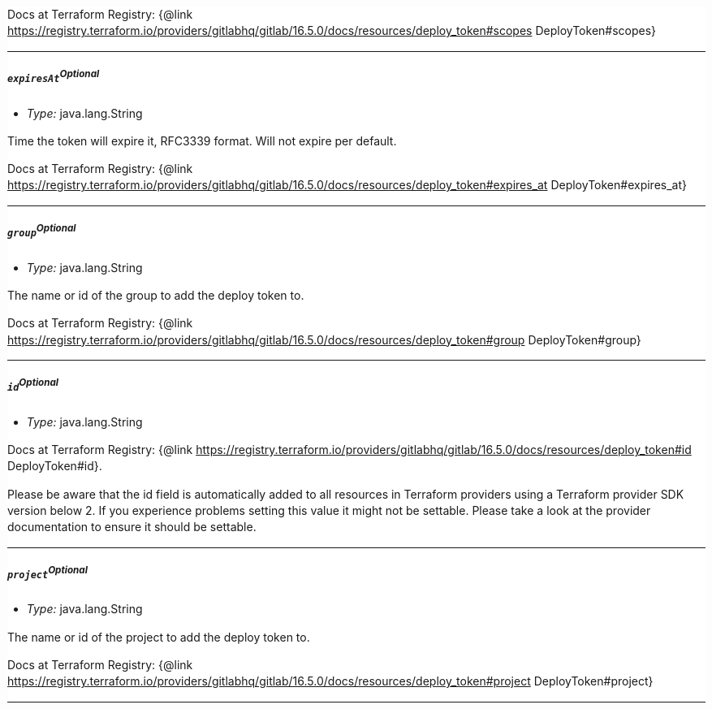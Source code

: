 Docs at Terraform Registry: {@link https://registry.terraform.io/providers/gitlabhq/gitlab/16.5.0/docs/resources/deploy_token#scopes DeployToken#scopes}

---

##### `expiresAt`<sup>Optional</sup> <a name="expiresAt" id="@cdktf/provider-gitlab.deployToken.DeployToken.Initializer.parameter.expiresAt"></a>

- *Type:* java.lang.String

Time the token will expire it, RFC3339 format. Will not expire per default.

Docs at Terraform Registry: {@link https://registry.terraform.io/providers/gitlabhq/gitlab/16.5.0/docs/resources/deploy_token#expires_at DeployToken#expires_at}

---

##### `group`<sup>Optional</sup> <a name="group" id="@cdktf/provider-gitlab.deployToken.DeployToken.Initializer.parameter.group"></a>

- *Type:* java.lang.String

The name or id of the group to add the deploy token to.

Docs at Terraform Registry: {@link https://registry.terraform.io/providers/gitlabhq/gitlab/16.5.0/docs/resources/deploy_token#group DeployToken#group}

---

##### `id`<sup>Optional</sup> <a name="id" id="@cdktf/provider-gitlab.deployToken.DeployToken.Initializer.parameter.id"></a>

- *Type:* java.lang.String

Docs at Terraform Registry: {@link https://registry.terraform.io/providers/gitlabhq/gitlab/16.5.0/docs/resources/deploy_token#id DeployToken#id}.

Please be aware that the id field is automatically added to all resources in Terraform providers using a Terraform provider SDK version below 2.
If you experience problems setting this value it might not be settable. Please take a look at the provider documentation to ensure it should be settable.

---

##### `project`<sup>Optional</sup> <a name="project" id="@cdktf/provider-gitlab.deployToken.DeployToken.Initializer.parameter.project"></a>

- *Type:* java.lang.String

The name or id of the project to add the deploy token to.

Docs at Terraform Registry: {@link https://registry.terraform.io/providers/gitlabhq/gitlab/16.5.0/docs/resources/deploy_token#project DeployToken#project}

---
